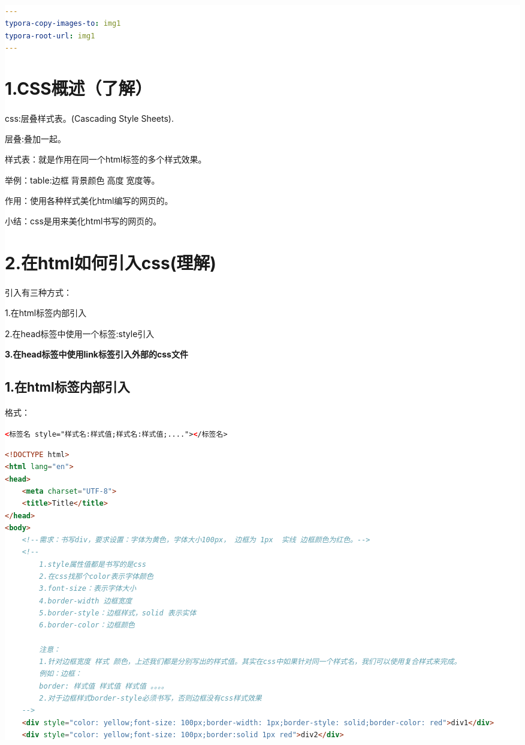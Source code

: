 ```yaml
---
typora-copy-images-to: img1
typora-root-url: img1
---
```


# 1.**C**SS概述（了解）

css:层叠样式表。(Cascading Style Sheets).

层叠:叠加一起。

样式表：就是作用在同一个html标签的多个样式效果。

举例：table:边框 背景颜色 高度 宽度等。

作用：使用各种样式美化html编写的网页的。



小结：css是用来美化html书写的网页的。



# 2.在html如何引入css(理解)

引入有三种方式：

1.在html标签内部引入

2.在head标签中使用一个标签:style引入

**3.在head标签中使用link标签引入外部的css文件**

## 1.在html标签内部引入

格式：

~~~html
<标签名 style="样式名:样式值;样式名:样式值;...."></标签名>
~~~

~~~html
<!DOCTYPE html>
<html lang="en">
<head>
    <meta charset="UTF-8">
    <title>Title</title>
</head>
<body>
    <!--需求：书写div，要求设置：字体为黄色，字体大小100px， 边框为 1px  实线 边框颜色为红色。-->
    <!--
        1.style属性值都是书写的是css
        2.在css找那个color表示字体颜色
        3.font-size：表示字体大小
        4.border-width 边框宽度
        5.border-style：边框样式，solid 表示实体
        6.border-color：边框颜色

        注意：
        1.针对边框宽度 样式 颜色，上述我们都是分别写出的样式值。其实在css中如果针对同一个样式名，我们可以使用复合样式来完成。
        例如：边框：
        border: 样式值 样式值 样式值 。。。。
        2.对于边框样式border-style必须书写，否则边框没有css样式效果
    -->
    <div style="color: yellow;font-size: 100px;border-width: 1px;border-style: solid;border-color: red">div1</div>
    <div style="color: yellow;font-size: 100px;border:solid 1px red">div2</div>
~~~